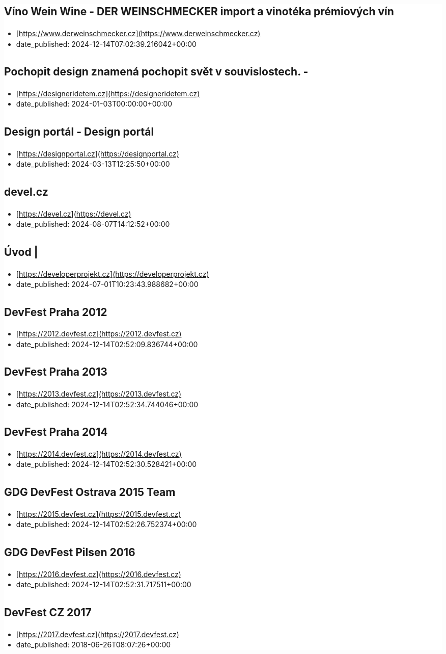  ## Víno Wein Wine - DER WEINSCHMECKER import a vinotéka prémiových vín
 - [https://www.derweinschmecker.cz](https://www.derweinschmecker.cz)
 - date_published: 2024-12-14T07:02:39.216042+00:00

 ## Pochopit design znamená pochopit svět v souvislostech. -
 - [https://designeridetem.cz](https://designeridetem.cz)
 - date_published: 2024-01-03T00:00:00+00:00

 ## Design portál - Design portál
 - [https://designportal.cz](https://designportal.cz)
 - date_published: 2024-03-13T12:25:50+00:00

 ## devel.cz
 - [https://devel.cz](https://devel.cz)
 - date_published: 2024-08-07T14:12:52+00:00

 ## Úvod |
 - [https://developerprojekt.cz](https://developerprojekt.cz)
 - date_published: 2024-07-01T10:23:43.988682+00:00

 ## DevFest Praha 2012
 - [https://2012.devfest.cz](https://2012.devfest.cz)
 - date_published: 2024-12-14T02:52:09.836744+00:00

 ## DevFest Praha 2013
 - [https://2013.devfest.cz](https://2013.devfest.cz)
 - date_published: 2024-12-14T02:52:34.744046+00:00

 ## DevFest Praha 2014
 - [https://2014.devfest.cz](https://2014.devfest.cz)
 - date_published: 2024-12-14T02:52:30.528421+00:00

 ## GDG DevFest Ostrava 2015 Team
 - [https://2015.devfest.cz](https://2015.devfest.cz)
 - date_published: 2024-12-14T02:52:26.752374+00:00

 ## GDG DevFest Pilsen 2016
 - [https://2016.devfest.cz](https://2016.devfest.cz)
 - date_published: 2024-12-14T02:52:31.717511+00:00

 ## DevFest CZ 2017
 - [https://2017.devfest.cz](https://2017.devfest.cz)
 - date_published: 2018-06-26T08:07:26+00:00
